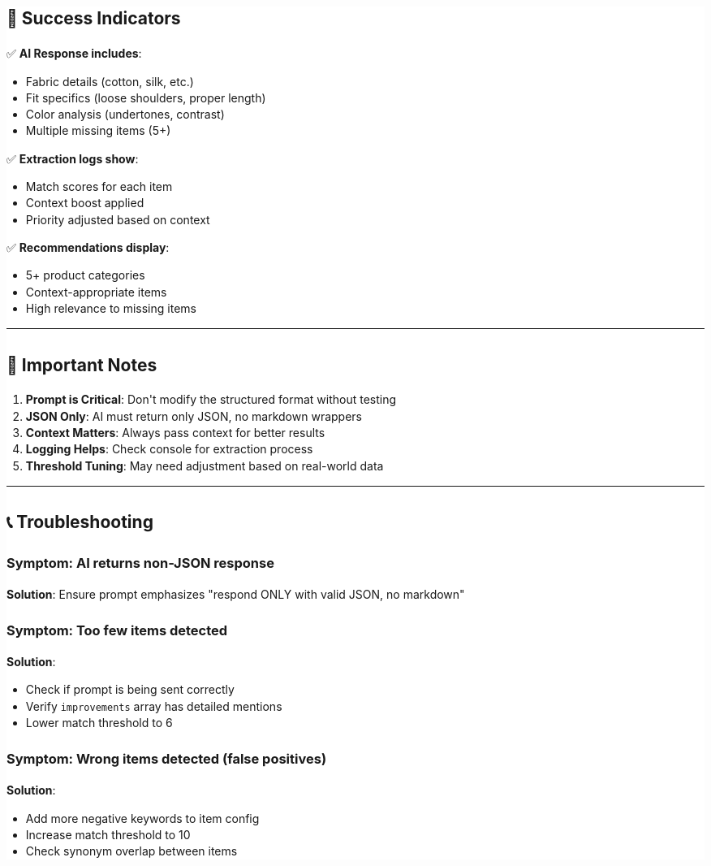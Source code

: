 
## 🎯 Success Indicators

✅ **AI Response includes**:

- Fabric details (cotton, silk, etc.)
- Fit specifics (loose shoulders, proper length)
- Color analysis (undertones, contrast)
- Multiple missing items (5+)

✅ **Extraction logs show**:

- Match scores for each item
- Context boost applied
- Priority adjusted based on context

✅ **Recommendations display**:

- 5+ product categories
- Context-appropriate items
- High relevance to missing items

---

## 🚨 Important Notes

1. **Prompt is Critical**: Don't modify the structured format without testing
2. **JSON Only**: AI must return only JSON, no markdown wrappers
3. **Context Matters**: Always pass context for better results
4. **Logging Helps**: Check console for extraction process
5. **Threshold Tuning**: May need adjustment based on real-world data

---

## 📞 Troubleshooting

### Symptom: AI returns non-JSON response

**Solution**: Ensure prompt emphasizes "respond ONLY with valid JSON, no markdown"

### Symptom: Too few items detected

**Solution**:

- Check if prompt is being sent correctly
- Verify `improvements` array has detailed mentions
- Lower match threshold to 6

### Symptom: Wrong items detected (false positives)

**Solution**:

- Add more negative keywords to item config
- Increase match threshold to 10
- Check synonym overlap between items
